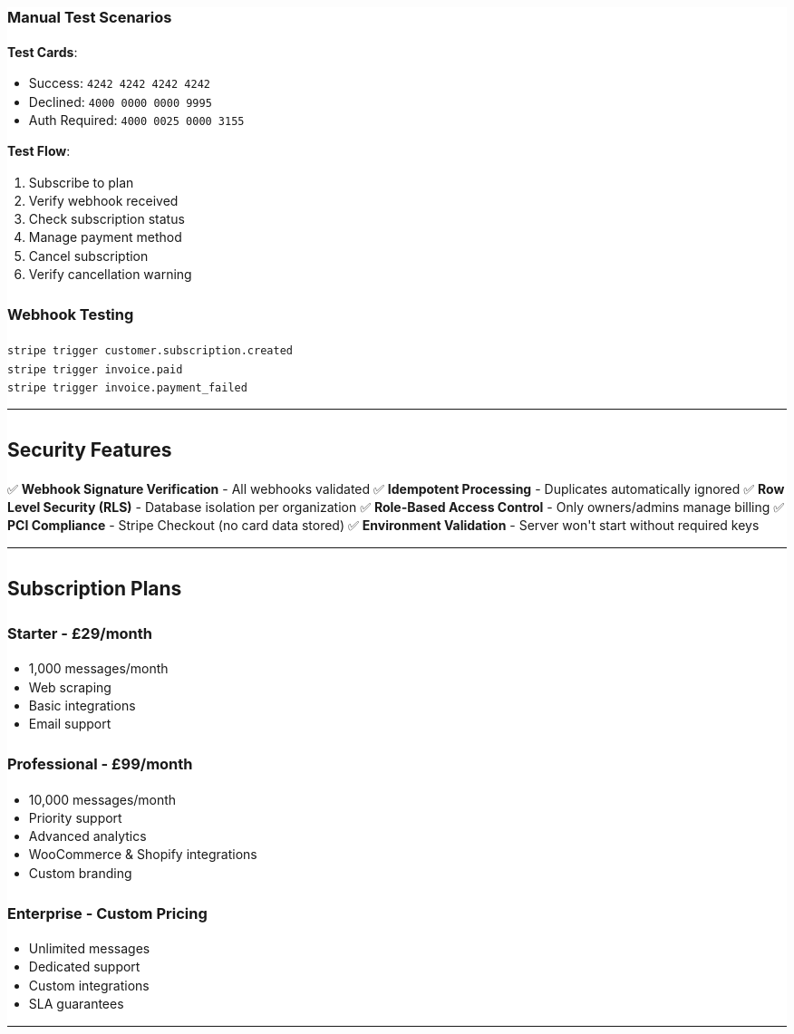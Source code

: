 ### Manual Test Scenarios

**Test Cards**:
- Success: `4242 4242 4242 4242`
- Declined: `4000 0000 0000 9995`
- Auth Required: `4000 0025 0000 3155`

**Test Flow**:
1. Subscribe to plan
2. Verify webhook received
3. Check subscription status
4. Manage payment method
5. Cancel subscription
6. Verify cancellation warning

### Webhook Testing
```bash
stripe trigger customer.subscription.created
stripe trigger invoice.paid
stripe trigger invoice.payment_failed
```

---

## Security Features

✅ **Webhook Signature Verification** - All webhooks validated
✅ **Idempotent Processing** - Duplicates automatically ignored
✅ **Row Level Security (RLS)** - Database isolation per organization
✅ **Role-Based Access Control** - Only owners/admins manage billing
✅ **PCI Compliance** - Stripe Checkout (no card data stored)
✅ **Environment Validation** - Server won't start without required keys

---

## Subscription Plans

### Starter - £29/month
- 1,000 messages/month
- Web scraping
- Basic integrations
- Email support

### Professional - £99/month
- 10,000 messages/month
- Priority support
- Advanced analytics
- WooCommerce & Shopify integrations
- Custom branding

### Enterprise - Custom Pricing
- Unlimited messages
- Dedicated support
- Custom integrations
- SLA guarantees

---
